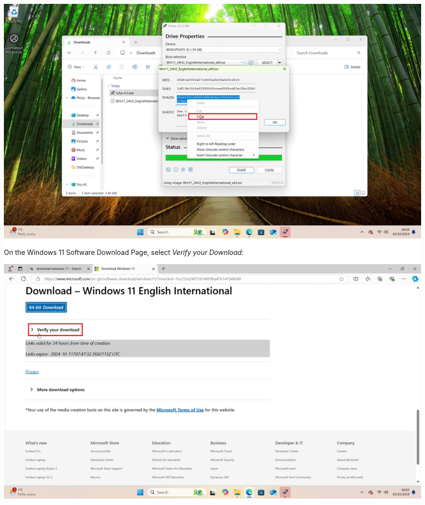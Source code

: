 <img src='./images/img_017.png' alt='img_017' width='900'/>

On the Windows 11 Software Download Page, select *Verify your Download*:

<img src='./images/img_018.png' alt='img_018' width='900'/>
